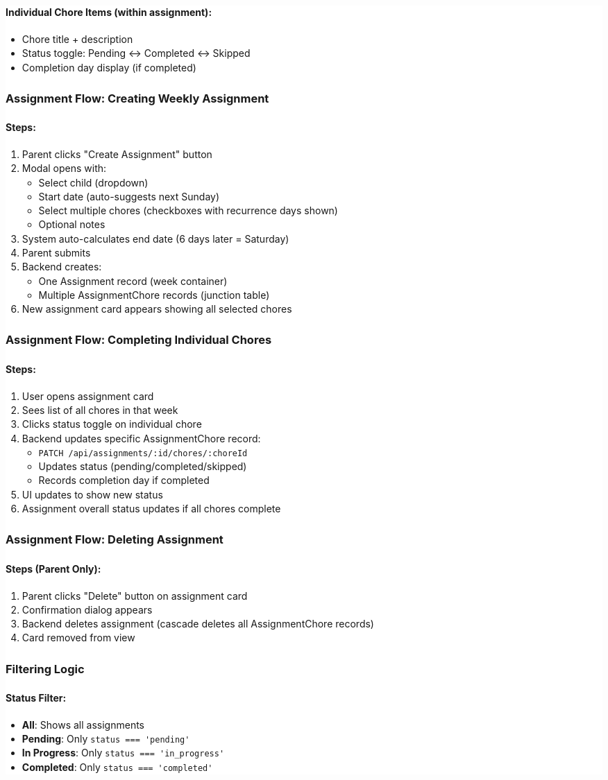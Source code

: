 #### Individual Chore Items (within assignment):

- Chore title + description
- Status toggle: Pending ↔ Completed ↔ Skipped
- Completion day display (if completed)

### Assignment Flow: Creating Weekly Assignment

#### Steps:

1. Parent clicks "Create Assignment" button
2. Modal opens with:
   - Select child (dropdown)
   - Start date (auto-suggests next Sunday)
   - Select multiple chores (checkboxes with recurrence days shown)
   - Optional notes
3. System auto-calculates end date (6 days later = Saturday)
4. Parent submits
5. Backend creates:
   - One Assignment record (week container)
   - Multiple AssignmentChore records (junction table)
6. New assignment card appears showing all selected chores

### Assignment Flow: Completing Individual Chores

#### Steps:

1. User opens assignment card
2. Sees list of all chores in that week
3. Clicks status toggle on individual chore
4. Backend updates specific AssignmentChore record:
   - `PATCH /api/assignments/:id/chores/:choreId`
   - Updates status (pending/completed/skipped)
   - Records completion day if completed
5. UI updates to show new status
6. Assignment overall status updates if all chores complete

### Assignment Flow: Deleting Assignment

#### Steps (Parent Only):

1. Parent clicks "Delete" button on assignment card
2. Confirmation dialog appears
3. Backend deletes assignment (cascade deletes all AssignmentChore records)
4. Card removed from view

### Filtering Logic

#### Status Filter:

- **All**: Shows all assignments
- **Pending**: Only `status === 'pending'`
- **In Progress**: Only `status === 'in_progress'`
- **Completed**: Only `status === 'completed'`
